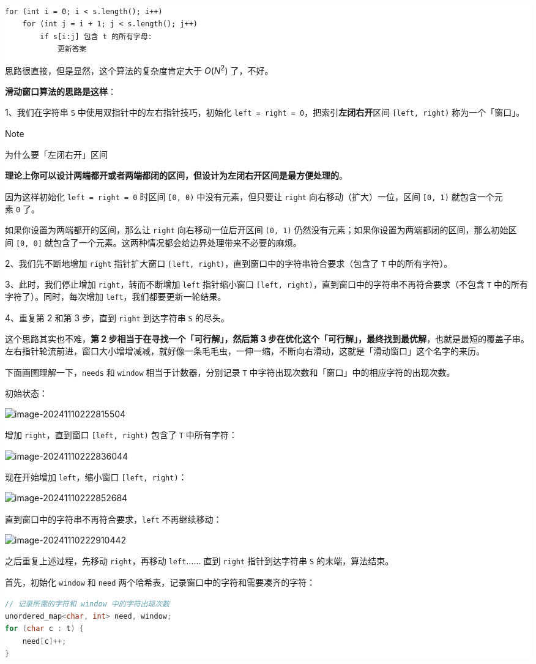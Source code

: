 ```text
for (int i = 0; i < s.length(); i++)
    for (int j = i + 1; j < s.length(); j++)
        if s[i:j] 包含 t 的所有字母:
            更新答案
```

思路很直接，但是显然，这个算法的复杂度肯定大于 $O(N^2)$ 了，不好。

**滑动窗口算法的思路是这样**：

1、我们在字符串 `S` 中使用双指针中的左右指针技巧，初始化 `left = right = 0`，把索引**左闭右开**区间 `[left, right)` 称为一个「窗口」。

> [!NOTE]
> 为什么要「左闭右开」区间
> 
> **理论上你可以设计两端都开或者两端都闭的区间，但设计为左闭右开区间是最方便处理的**。
> 
> 因为这样初始化 `left = right = 0` 时区间 `[0, 0)` 中没有元素，但只要让 `right` 向右移动（扩大）一位，区间 `[0, 1)` 就包含一个元素 `0` 了。
> 
> 如果你设置为两端都开的区间，那么让 `right` 向右移动一位后开区间 `(0, 1)` 仍然没有元素；如果你设置为两端都闭的区间，那么初始区间 `[0, 0]` 就包含了一个元素。这两种情况都会给边界处理带来不必要的麻烦。

2、我们先不断地增加 `right` 指针扩大窗口 `[left, right)`，直到窗口中的字符串符合要求（包含了 `T` 中的所有字符）。

3、此时，我们停止增加 `right`，转而不断增加 `left` 指针缩小窗口 `[left, right)`，直到窗口中的字符串不再符合要求（不包含 `T` 中的所有字符了）。同时，每次增加 `left`，我们都要更新一轮结果。

4、重复第 2 和第 3 步，直到 `right` 到达字符串 `S` 的尽头。

这个思路其实也不难，**第 2 步相当于在寻找一个「可行解」，然后第 3 步在优化这个「可行解」，最终找到最优解**，也就是最短的覆盖子串。左右指针轮流前进，窗口大小增增减减，就好像一条毛毛虫，一伸一缩，不断向右滑动，这就是「滑动窗口」这个名字的来历。

下面画图理解一下，`needs` 和 `window` 相当于计数器，分别记录 `T` 中字符出现次数和「窗口」中的相应字符的出现次数。

初始状态：

![image-20241110222815504](C:/Users/11052/AppData/Roaming/Typora/typora-user-images/image-20241110222815504.png)

增加 `right`，直到窗口 `[left, right)` 包含了 `T` 中所有字符：

![image-20241110222836044](C:/Users/11052/AppData/Roaming/Typora/typora-user-images/image-20241110222836044.png)

现在开始增加 `left`，缩小窗口 `[left, right)`：

![image-20241110222852684](C:/Users/11052/AppData/Roaming/Typora/typora-user-images/image-20241110222852684.png)

直到窗口中的字符串不再符合要求，`left` 不再继续移动：

![image-20241110222910442](C:/Users/11052/AppData/Roaming/Typora/typora-user-images/image-20241110222910442.png)

之后重复上述过程，先移动 `right`，再移动 `left`…… 直到 `right` 指针到达字符串 `S` 的末端，算法结束。

首先，初始化 `window` 和 `need` 两个哈希表，记录窗口中的字符和需要凑齐的字符：

```cpp
// 记录所需的字符和 window 中的字符出现次数
unordered_map<char, int> need, window; 
for (char c : t) { 
    need[c]++; 
}
```
